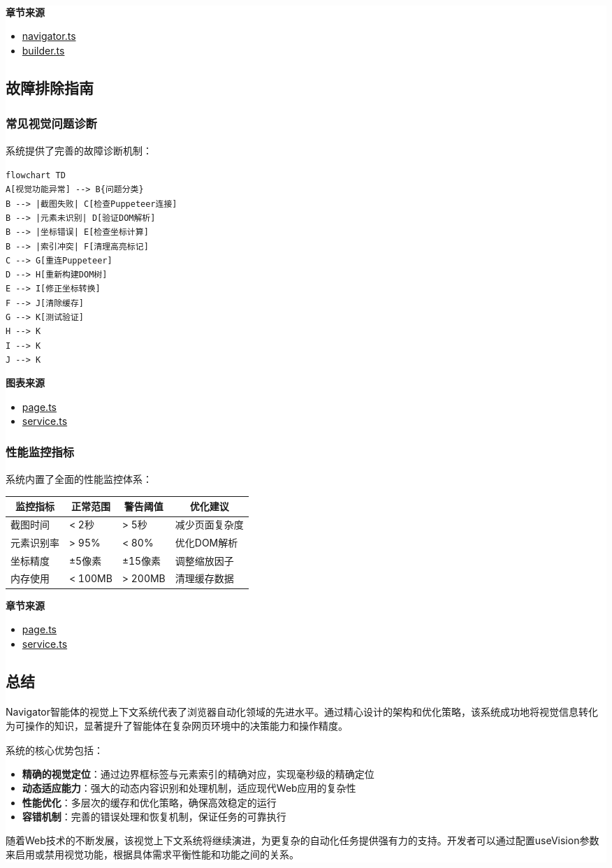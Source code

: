 **章节来源**
- [navigator.ts](file://chrome-extension/src/background/agent/agents/navigator.ts#L400-L500)
- [builder.ts](file://chrome-extension/src/background/agent/actions/builder.ts#L235-L281)

## 故障排除指南

### 常见视觉问题诊断

系统提供了完善的故障诊断机制：

```mermaid
flowchart TD
A[视觉功能异常] --> B{问题分类}
B --> |截图失败| C[检查Puppeteer连接]
B --> |元素未识别| D[验证DOM解析]
B --> |坐标错误| E[检查坐标计算]
B --> |索引冲突| F[清理高亮标记]
C --> G[重连Puppeteer]
D --> H[重新构建DOM树]
E --> I[修正坐标转换]
F --> J[清除缓存]
G --> K[测试验证]
H --> K
I --> K
J --> K
```

**图表来源**
- [page.ts](file://chrome-extension/src/background/browser/page.ts#L100-L200)
- [service.ts](file://chrome-extension/src/background/browser/dom/service.ts#L500-L600)

### 性能监控指标

系统内置了全面的性能监控体系：

| 监控指标 | 正常范围 | 警告阈值 | 优化建议 |
|---------|----------|----------|----------|
| 截图时间 | < 2秒 | > 5秒 | 减少页面复杂度 |
| 元素识别率 | > 95% | < 80% | 优化DOM解析 |
| 坐标精度 | ±5像素 | ±15像素 | 调整缩放因子 |
| 内存使用 | < 100MB | > 200MB | 清理缓存数据 |

**章节来源**
- [page.ts](file://chrome-extension/src/background/browser/page.ts#L394-L421)
- [service.ts](file://chrome-extension/src/background/browser/dom/service.ts#L300-L400)

## 总结

Navigator智能体的视觉上下文系统代表了浏览器自动化领域的先进水平。通过精心设计的架构和优化策略，该系统成功地将视觉信息转化为可操作的知识，显著提升了智能体在复杂网页环境中的决策能力和操作精度。

系统的核心优势包括：
- **精确的视觉定位**：通过边界框标签与元素索引的精确对应，实现毫秒级的精确定位
- **动态适应能力**：强大的动态内容识别和处理机制，适应现代Web应用的复杂性
- **性能优化**：多层次的缓存和优化策略，确保高效稳定的运行
- **容错机制**：完善的错误处理和恢复机制，保证任务的可靠执行

随着Web技术的不断发展，该视觉上下文系统将继续演进，为更复杂的自动化任务提供强有力的支持。开发者可以通过配置useVision参数来启用或禁用视觉功能，根据具体需求平衡性能和功能之间的关系。
